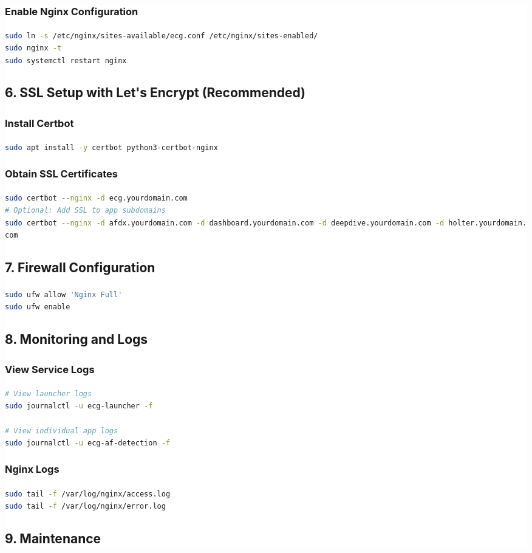 ### Enable Nginx Configuration

```bash
sudo ln -s /etc/nginx/sites-available/ecg.conf /etc/nginx/sites-enabled/
sudo nginx -t
sudo systemctl restart nginx
```

## 6. SSL Setup with Let's Encrypt (Recommended)

### Install Certbot

```bash
sudo apt install -y certbot python3-certbot-nginx
```

### Obtain SSL Certificates

```bash
sudo certbot --nginx -d ecg.yourdomain.com
# Optional: Add SSL to app subdomains
sudo certbot --nginx -d afdx.yourdomain.com -d dashboard.yourdomain.com -d deepdive.yourdomain.com -d holter.yourdomain.com
```

## 7. Firewall Configuration

```bash
sudo ufw allow 'Nginx Full'
sudo ufw enable
```

## 8. Monitoring and Logs

### View Service Logs

```bash
# View launcher logs
sudo journalctl -u ecg-launcher -f

# View individual app logs
sudo journalctl -u ecg-af-detection -f
```

### Nginx Logs

```bash
sudo tail -f /var/log/nginx/access.log
sudo tail -f /var/log/nginx/error.log
```

## 9. Maintenance
